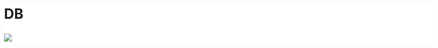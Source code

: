 # DB
 
<img src="https://user-images.githubusercontent.com/64337152/121151651-87391900-c87f-11eb-918f-8d783a8590cd.png" width="100%">
